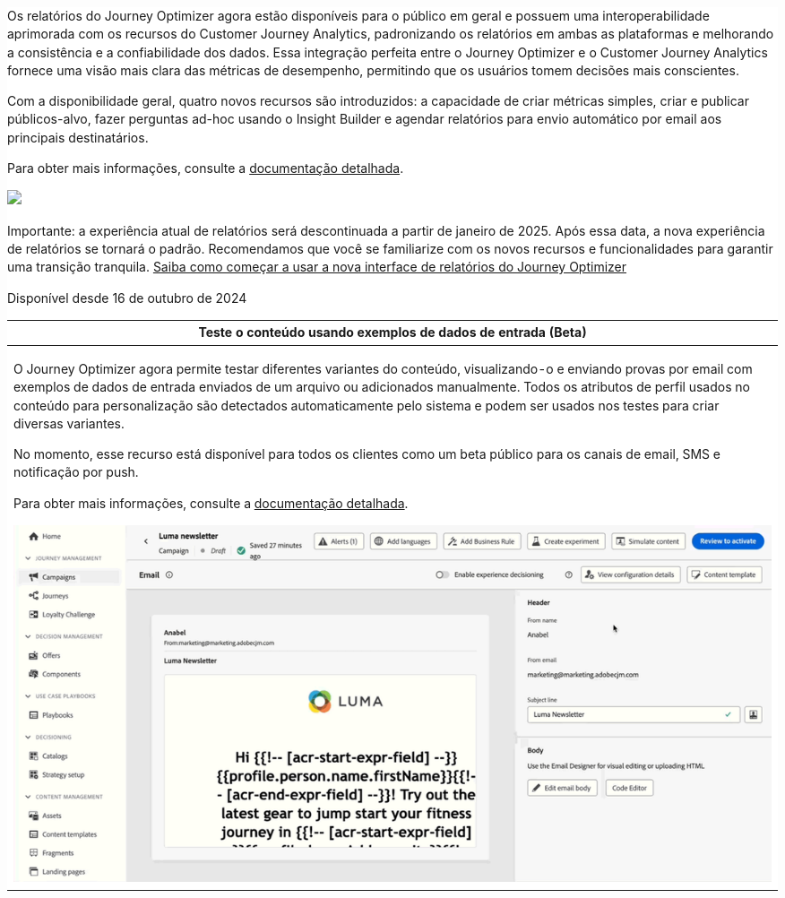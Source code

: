 <p>Os relatórios do Journey Optimizer agora estão disponíveis para o público em geral e possuem uma interoperabilidade aprimorada com os recursos do Customer Journey Analytics, padronizando os relatórios em ambas as plataformas e melhorando a consistência e a confiabilidade dos dados. Essa integração perfeita entre o Journey Optimizer e o Customer Journey Analytics fornece uma visão mais clara das métricas de desempenho, permitindo que os usuários tomem decisões mais conscientes.</p>
<p>Com a disponibilidade geral, quatro novos recursos são introduzidos: a capacidade de criar métricas simples, criar e publicar públicos-alvo, fazer perguntas ad-hoc usando o Insight Builder e agendar relatórios para envio automático por email aos principais destinatários.</p>
<p>Para obter mais informações, consulte a <a href="../reports/report-cja-manage.md">documentação detalhada</a>.</p>
<img src="assets/do-not-localize/ajo-cja.gif">
<p>Importante: a experiência atual de relatórios será descontinuada a partir de janeiro de 2025. Após essa data, a nova experiência de relatórios se tornará o padrão. Recomendamos que você se familiarize com os novos recursos e funcionalidades para garantir uma transição tranquila. <a href="../reports/report-gs-cja.md">Saiba como começar a usar a nova interface de relatórios do Journey Optimizer</a></p>
<p>Disponível desde 16 de outubro de 2024</p>
</tr>
</tbody>
</table>



<table>
<thead>
<tr>
<th><strong>Teste o conteúdo usando exemplos de dados de entrada (Beta)</strong><br/></th>
</tr>
</thead>
<tbody>
<tr>
<td>
<p>O Journey Optimizer agora permite testar diferentes variantes do conteúdo, visualizando-o e enviando provas por email com exemplos de dados de entrada enviados de um arquivo ou adicionados manualmente. Todos os atributos de perfil usados no conteúdo para personalização são detectados automaticamente pelo sistema e podem ser usados nos testes para criar diversas variantes.</p>
<p>No momento, esse recurso está disponível para todos os clientes como um beta público para os canais de email, SMS e notificação por push.</p>
<p>Para obter mais informações, consulte a <a href="../test-approve/simulate-sample-input.md">documentação detalhada</a>.</p>
<img src="assets/do-not-localize/gif-simulate.gif">
</td>
</tr>
</tbody>